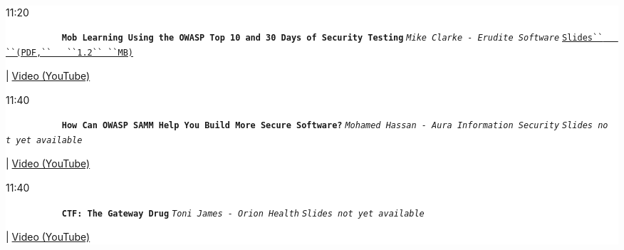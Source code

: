 <tr>

<td valign="top" align="right">

11:20

</td>

<td style="background-color: #B9C2DC; text-align: center">

`           `<b>`Mob Learning Using the OWASP Top 10 and 30 Days of Security Testing`</b>
<i>`Mike Clarke - Erudite Software`</i>
[`Slides``   ``(PDF,``   ``1.2``
 ``MB)`](Media:20190222--Clarke-Mob_Learning.pdf "wikilink")` `

| [Video (YouTube)](https://youtu.be/5YIdlFdKV00)

</td>

</tr>

<tr>

<td valign="top" align="right">

11:40

</td>

<td style="background-color: #EEE; text-align: center">

`           `<b>`How Can OWASP SAMM Help You Build More Secure Software?`</b>
<i>`Mohamed Hassan - Aura Information Security`</i>
<i>`Slides not yet available`</i>` `

| [Video (YouTube)](https://youtu.be/AEBnmyzDSEo)

</td>

<td valign="top" align="right">

11:40

</td>

<td style="background-color: #B9C2DC; text-align: center">

`           `<b>`CTF: The Gateway Drug`</b>
<i>`Toni James - Orion Health`</i>
<i>`Slides not yet available`</i>` `

| [Video (YouTube)](https://youtu.be/B1CPimcoE7c)

</td>

</tr>

<tr>

<td valign="top" align="right">
